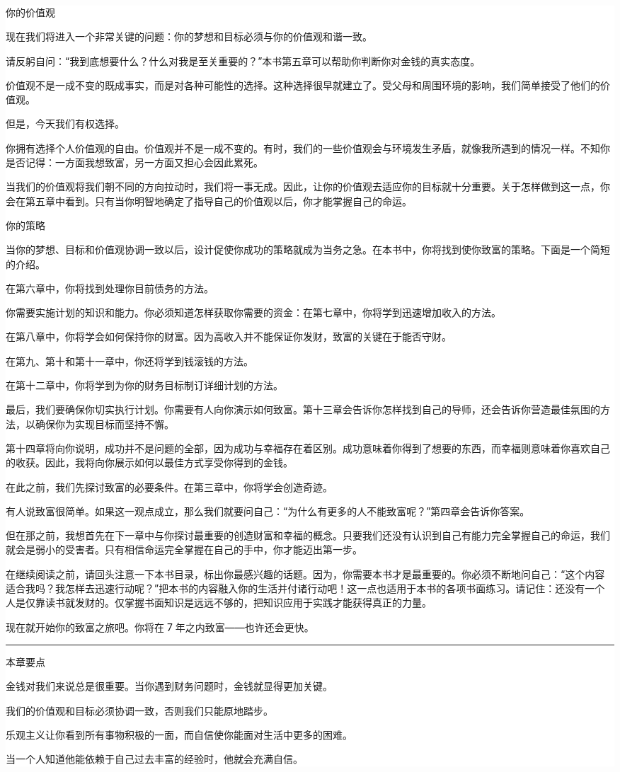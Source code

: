 你的价值观

现在我们将进入一个非常关键的问题：你的梦想和目标必须与你的价值观和谐一致。

请反躬自问：“我到底想要什么？什么对我是至关重要的？”本书第五章可以帮助你判断你对金钱的真实态度。

价值观不是一成不变的既成事实，而是对各种可能性的选择。这种选择很早就建立了。受父母和周围环境的影响，我们简单接受了他们的价值观。

但是，今天我们有权选择。

你拥有选择个人价值观的自由。价值观并不是一成不变的。有时，我们的一些价值观会与环境发生矛盾，就像我所遇到的情况一样。不知你是否记得：一方面我想致富，另一方面又担心会因此累死。

当我们的价值观将我们朝不同的方向拉动时，我们将一事无成。因此，让你的价值观去适应你的目标就十分重要。关于怎样做到这一点，你会在第五章中看到。只有当你明智地确定了指导自己的价值观以后，你才能掌握自己的命运。

你的策略





当你的梦想、目标和价值观协调一致以后，设计促使你成功的策略就成为当务之急。在本书中，你将找到使你致富的策略。下面是一个简短的介绍。


在第六章中，你将找到处理你目前债务的方法。

你需要实施计划的知识和能力。你必须知道怎样获取你需要的资金：在第七章中，你将学到迅速增加收入的方法。

在第八章中，你将学会如何保持你的财富。因为高收入并不能保证你发财，致富的关键在于能否守财。

在第九、第十和第十一章中，你还将学到钱滚钱的方法。

在第十二章中，你将学到为你的财务目标制订详细计划的方法。

最后，我们要确保你切实执行计划。你需要有人向你演示如何致富。第十三章会告诉你怎样找到自己的导师，还会告诉你营造最佳氛围的方法，以确保你为实现目标而坚持不懈。

第十四章将向你说明，成功并不是问题的全部，因为成功与幸福存在着区别。成功意味着你得到了想要的东西，而幸福则意味着你喜欢自己的收获。因此，我将向你展示如何以最佳方式享受你得到的金钱。

在此之前，我们先探讨致富的必要条件。在第三章中，你将学会创造奇迹。

有人说致富很简单。如果这一观点成立，那么我们就要问自己：“为什么有更多的人不能致富呢？”第四章会告诉你答案。

但在那之前，我想首先在下一章中与你探讨最重要的创造财富和幸福的概念。只要我们还没有认识到自己有能力完全掌握自己的命运，我们就会是弱小的受害者。只有相信命运完全掌握在自己的手中，你才能迈出第一步。

在继续阅读之前，请回头注意一下本书目录，标出你最感兴趣的话题。因为，你需要本书才是最重要的。你必须不断地问自己：“这个内容适合我吗？我怎样去迅速行动呢？”把本书的内容融入你的生活并付诸行动吧！这一点也适用于本书的各项书面练习。请记住：还没有一个人是仅靠读书就发财的。仅掌握书面知识是远远不够的，把知识应用于实践才能获得真正的力量。

现在就开始你的致富之旅吧。你将在 7 年之内致富——也许还会更快。





* * *





本章要点



金钱对我们来说总是很重要。当你遇到财务问题时，金钱就显得更加关键。

我们的价值观和目标必须协调一致，否则我们只能原地踏步。

乐观主义让你看到所有事物积极的一面，而自信使你能面对生活中更多的困难。

当一个人知道他能依赖于自己过去丰富的经验时，他就会充满自信。
